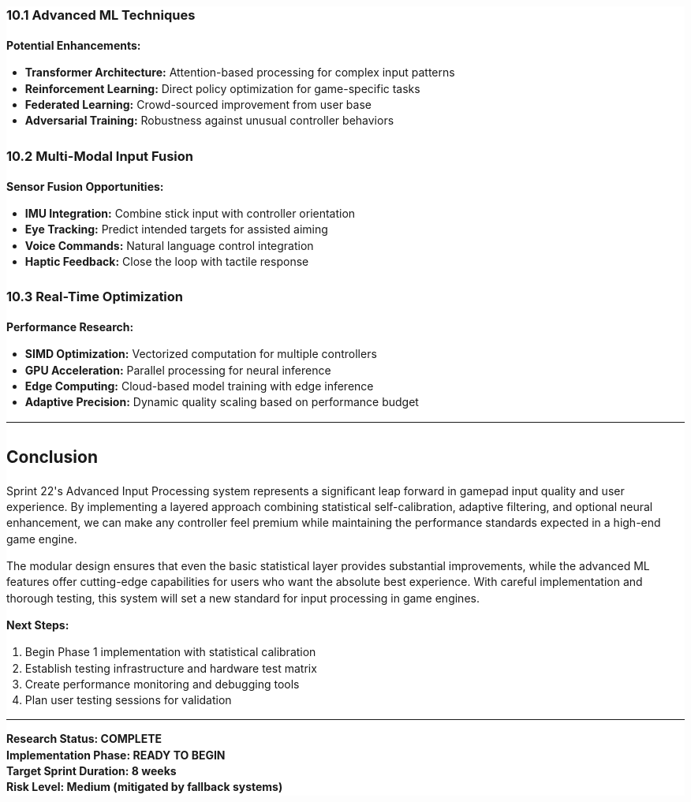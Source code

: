 ### 10.1 Advanced ML Techniques

**Potential Enhancements:**
- **Transformer Architecture:** Attention-based processing for complex input patterns
- **Reinforcement Learning:** Direct policy optimization for game-specific tasks
- **Federated Learning:** Crowd-sourced improvement from user base
- **Adversarial Training:** Robustness against unusual controller behaviors

### 10.2 Multi-Modal Input Fusion

**Sensor Fusion Opportunities:**
- **IMU Integration:** Combine stick input with controller orientation
- **Eye Tracking:** Predict intended targets for assisted aiming
- **Voice Commands:** Natural language control integration
- **Haptic Feedback:** Close the loop with tactile response

### 10.3 Real-Time Optimization

**Performance Research:**
- **SIMD Optimization:** Vectorized computation for multiple controllers
- **GPU Acceleration:** Parallel processing for neural inference
- **Edge Computing:** Cloud-based model training with edge inference
- **Adaptive Precision:** Dynamic quality scaling based on performance budget

---

## Conclusion

Sprint 22's Advanced Input Processing system represents a significant leap forward in gamepad input quality and user experience. By implementing a layered approach combining statistical self-calibration, adaptive filtering, and optional neural enhancement, we can make any controller feel premium while maintaining the performance standards expected in a high-end game engine.

The modular design ensures that even the basic statistical layer provides substantial improvements, while the advanced ML features offer cutting-edge capabilities for users who want the absolute best experience. With careful implementation and thorough testing, this system will set a new standard for input processing in game engines.

**Next Steps:**
1. Begin Phase 1 implementation with statistical calibration
2. Establish testing infrastructure and hardware test matrix
3. Create performance monitoring and debugging tools
4. Plan user testing sessions for validation

---

**Research Status: COMPLETE**  
**Implementation Phase: READY TO BEGIN**  
**Target Sprint Duration: 8 weeks**  
**Risk Level: Medium (mitigated by fallback systems)**
